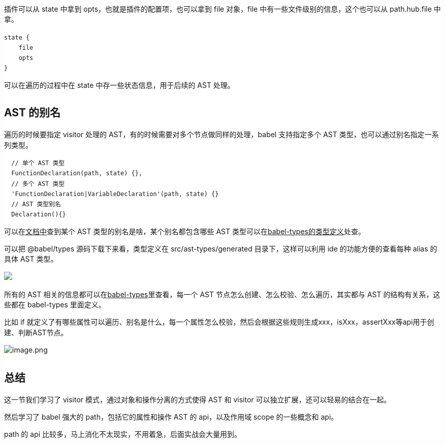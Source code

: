 插件可以从 state 中拿到 opts，也就是插件的配置项，也可以拿到 file 对象，file 中有一些文件级别的信息，这个也可以从 path.hub.file 中拿。

```
state {
    file
    opts
}
```

可以在遍历的过程中在 state 中存一些状态信息，用于后续的 AST 处理。

AST 的别名
-------

遍历的时候要指定 visitor 处理的 AST，有的时候需要对多个节点做同样的处理，babel 支持指定多个 AST 类型，也可以通过别名指定一系列类型。

```
  // 单个 AST 类型
  FunctionDeclaration(path, state) {},
  // 多个 AST 类型
  'FunctionDeclaration|VariableDeclaration'(path, state) {}
  // AST 类型别名
  Declaration(){}
```

可以在[文档中](https://link.juejin.cn/?target=https%3A%2F%2Fbabeljs.io%2Fdocs%2Fen%2Fbabel-types "https://babeljs.io/docs/en/babel-types")查到某个 AST 类型的别名是啥，某个别名都包含哪些 AST 类型可以在[babel-types的类型定义](https://link.juejin.cn/?target=https%3A%2F%2Fgithub.com%2Fbabel%2Fbabel%2Fblob%2Fmain%2Fpackages%2Fbabel-types%2Fsrc%2Fast-types%2Fgenerated%2Findex.ts%23L2489-L2535 "https://github.com/babel/babel/blob/main/packages/babel-types/src/ast-types/generated/index.ts#L2489-L2535")处查。

可以把 @babel/types 源码下载下来看，类型定义在 src/ast-types/generated 目录下，这样可以利用 ide 的功能方便的查看每种 alias 的具体 AST 类型。

![](https://p1-juejin.byteimg.com/tos-cn-i-k3u1fbpfcp/b7ce124c18bd4e5c95760212e5e16078~tplv-k3u1fbpfcp-zoom-in-crop-mark:3024:0:0:0.awebp)

所有的 AST 相关的信息都可以在[babel-types](https://link.juejin.cn/?target=https%3A%2F%2Fgithub.com%2Fbabel%2Fbabel%2Fblob%2Fmain%2Fpackages%2Fbabel-types%2Fsrc%2Fdefinitions%2Fcore.ts "https://github.com/babel/babel/blob/main/packages/babel-types/src/definitions/core.ts")里查看，每一个 AST 节点怎么创建、怎么校验、怎么遍历，其实都与 AST 的结构有关系，这些都在 babel-types 里面定义。

比如 if 就定义了有哪些属性可以遍历、别名是什么，每一个属性怎么校验，然后会根据这些规则生成xxx，isXxx，assertXxx等api用于创建、判断AST节点。

![image.png](https://p6-juejin.byteimg.com/tos-cn-i-k3u1fbpfcp/004cb659aeaa4c749cfff6b2187383a4~tplv-k3u1fbpfcp-zoom-in-crop-mark:3024:0:0:0.awebp)

总结
--

这一节我们学习了 visitor 模式，通过对象和操作分离的方式使得 AST 和 visitor 可以独立扩展，还可以轻易的结合在一起。

然后学习了 babel 强大的 path，包括它的属性和操作 AST 的 api，以及作用域 scope 的一些概念和 api。

path 的 api 比较多，马上消化不太现实，不用着急，后面实战会大量用到。

